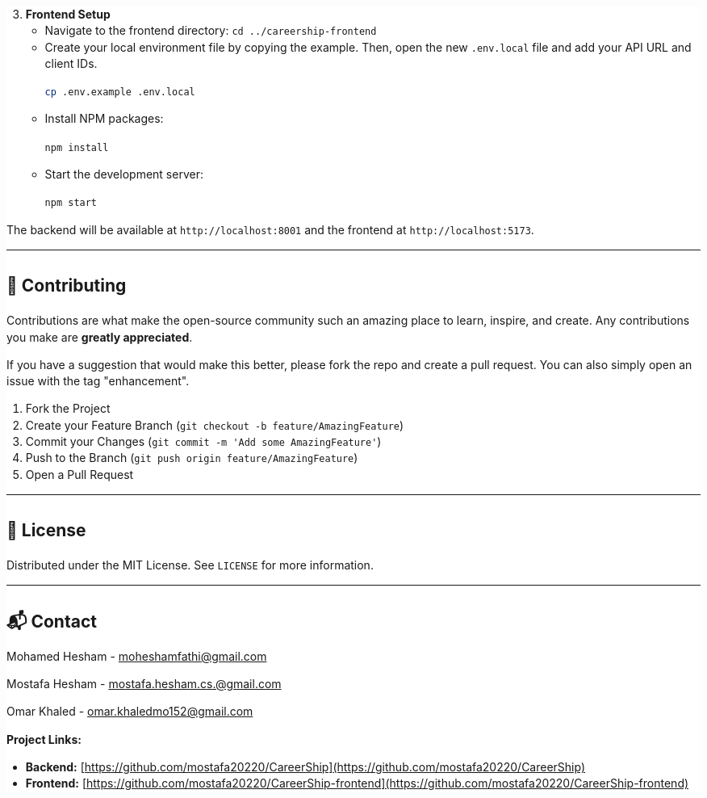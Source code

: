 3.  **Frontend Setup**
    * Navigate to the frontend directory: `cd ../careership-frontend`
    * Create your local environment file by copying the example. Then, open the new `.env.local` file and add your API URL and client IDs.
        ```sh
        cp .env.example .env.local
        ```
    * Install NPM packages:
        ```sh
        npm install
        ```
    * Start the development server:
        ```sh
        npm start
        ```

The backend will be available at `http://localhost:8001` and the frontend at `http://localhost:5173`.

---

## 🤝 Contributing

Contributions are what make the open-source community such an amazing place to learn, inspire, and create. Any contributions you make are **greatly appreciated**.

If you have a suggestion that would make this better, please fork the repo and create a pull request. You can also simply open an issue with the tag "enhancement".

1.  Fork the Project
2.  Create your Feature Branch (`git checkout -b feature/AmazingFeature`)
3.  Commit your Changes (`git commit -m 'Add some AmazingFeature'`)
4.  Push to the Branch (`git push origin feature/AmazingFeature`)
5.  Open a Pull Request

---

## 📜 License

Distributed under the MIT License. See `LICENSE` for more information.

---

## 📬 Contact

Mohamed Hesham - [moheshamfathi@gmail.com](mailto:moheshamfathi@gmail.com)

Mostafa Hesham - [mostafa.hesham.cs.@gmail.com](mailto:mostafa.hesham.cs@gmail.com)

Omar Khaled - [omar.khaledmo152@gmail.com](mailto:omar.khaledmo152@gmail.com)


**Project Links:**
* **Backend:** [https://github.com/mostafa20220/CareerShip](https://github.com/mostafa20220/CareerShip)
* **Frontend:** [https://github.com/mostafa20220/CareerShip-frontend](https://github.com/mostafa20220/CareerShip-frontend)
